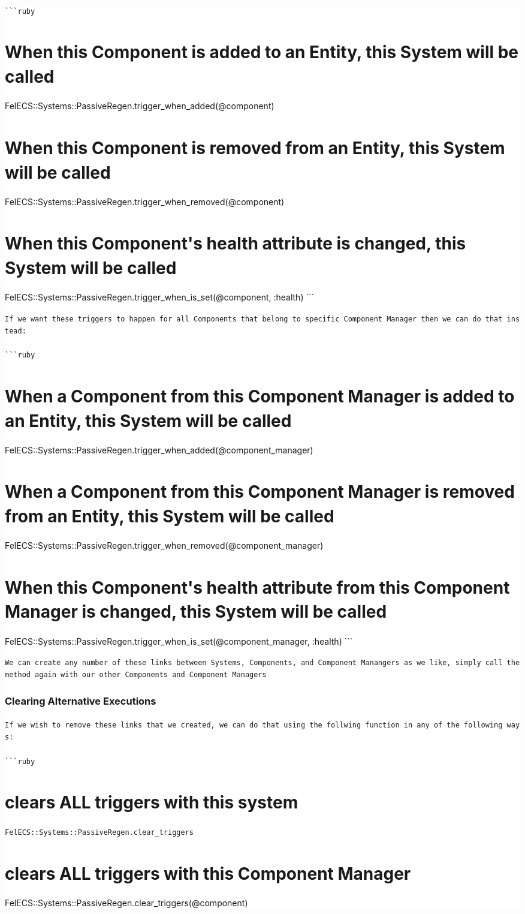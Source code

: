 	```ruby
# When this Component is added to an Entity, this System will be called
FelECS::Systems::PassiveRegen.trigger_when_added(@component)

# When this Component is removed from an Entity, this System will be called
FelECS::Systems::PassiveRegen.trigger_when_removed(@component)

# When this Component's health attribute is changed, this System will be called
FelECS::Systems::PassiveRegen.trigger_when_is_set(@component, :health)
	```

	If we want these triggers to happen for all Components that belong to specific Component Manager then we can do that instead:

	```ruby
# When a Component from this Component Manager is added to an Entity, this System will be called
FelECS::Systems::PassiveRegen.trigger_when_added(@component_manager)

# When a Component from this Component Manager is removed from an Entity, this System will be called
FelECS::Systems::PassiveRegen.trigger_when_removed(@component_manager)

# When this Component's health attribute from this Component Manager is changed, this System will be called
FelECS::Systems::PassiveRegen.trigger_when_is_set(@component_manager, :health)
	```

	We can create any number of these links between Systems, Components, and Component Manangers as we like, simply call the method again with our other Components and Component Managers

### Clearing Alternative Executions

	If we wish to remove these links that we created, we can do that using the follwing function in any of the following ways:

	```ruby
# clears ALL triggers with this system
	FelECS::Systems::PassiveRegen.clear_triggers

# clears ALL triggers with this Component Manager
FelECS::Systems::PassiveRegen.clear_triggers(@component)
